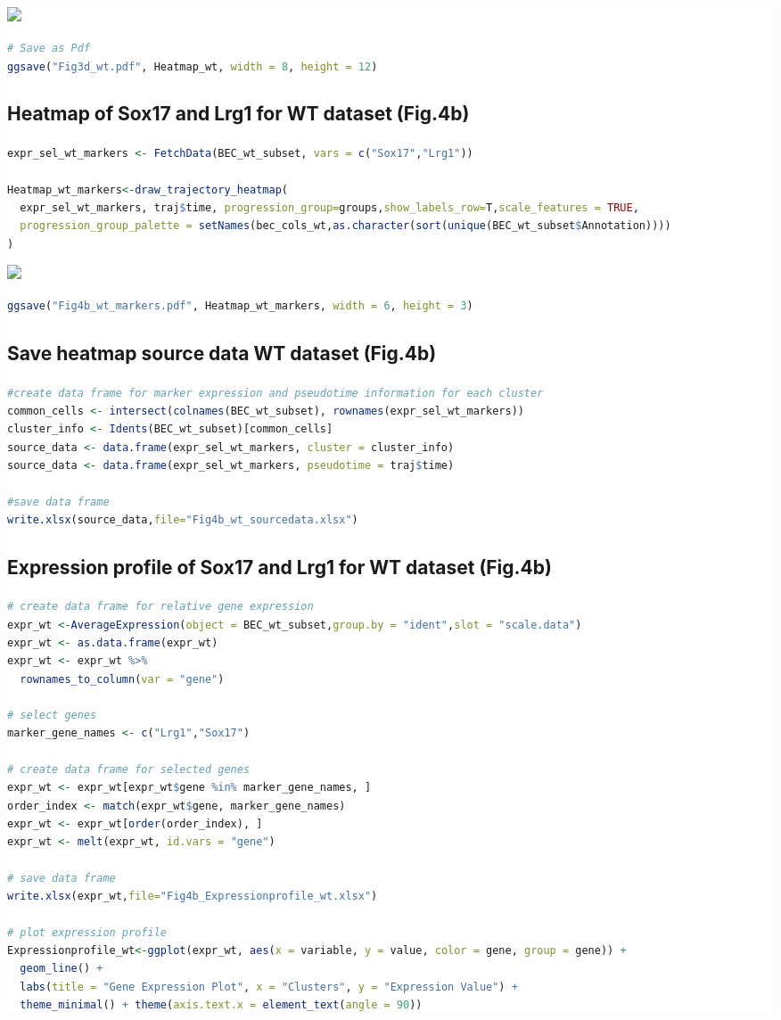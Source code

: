 ![](Figure-3d-and-4b_files/figure-gfm/unnamed-chunk-4-1.png)

``` r
# Save as Pdf
ggsave("Fig3d_wt.pdf", Heatmap_wt, width = 8, height = 12)
```

## Heatmap of Sox17 and Lrg1 for WT dataset (Fig.4b)

``` r
expr_sel_wt_markers <- FetchData(BEC_wt_subset, vars = c("Sox17","Lrg1"))

Heatmap_wt_markers<-draw_trajectory_heatmap(
  expr_sel_wt_markers, traj$time, progression_group=groups,show_labels_row=T,scale_features = TRUE,
  progression_group_palette = setNames(bec_cols_wt,as.character(sort(unique(BEC_wt_subset$Annotation))))
)
```

![](Figure-3d-and-4b_files/figure-gfm/unnamed-chunk-5-1.png)

``` r
ggsave("Fig4b_wt_markers.pdf", Heatmap_wt_markers, width = 6, height = 3)
```

## Save heatmap source data WT dataset (Fig.4b)

``` r
#create data frame for marker expression and pseudotime information for each cluster
common_cells <- intersect(colnames(BEC_wt_subset), rownames(expr_sel_wt_markers))
cluster_info <- Idents(BEC_wt_subset)[common_cells]
source_data <- data.frame(expr_sel_wt_markers, cluster = cluster_info)
source_data <- data.frame(expr_sel_wt_markers, pseudotime = traj$time)

#save data frame
write.xlsx(source_data,file="Fig4b_wt_sourcedata.xlsx")
```

## Expression profile of Sox17 and Lrg1 for WT dataset (Fig.4b)

``` r
# create data frame for relative gene expression 
expr_wt <-AverageExpression(object = BEC_wt_subset,group.by = "ident",slot = "scale.data")
expr_wt <- as.data.frame(expr_wt)
expr_wt <- expr_wt %>%
  rownames_to_column(var = "gene")

# select genes
marker_gene_names <- c("Lrg1","Sox17")

# create data frame for selected genes
expr_wt <- expr_wt[expr_wt$gene %in% marker_gene_names, ]
order_index <- match(expr_wt$gene, marker_gene_names)
expr_wt <- expr_wt[order(order_index), ]
expr_wt <- melt(expr_wt, id.vars = "gene")

# save data frame
write.xlsx(expr_wt,file="Fig4b_Expressionprofile_wt.xlsx")

# plot expression profile
Expressionprofile_wt<-ggplot(expr_wt, aes(x = variable, y = value, color = gene, group = gene)) +
  geom_line() +
  labs(title = "Gene Expression Plot", x = "Clusters", y = "Expression Value") +
  theme_minimal() + theme(axis.text.x = element_text(angle = 90))
```
